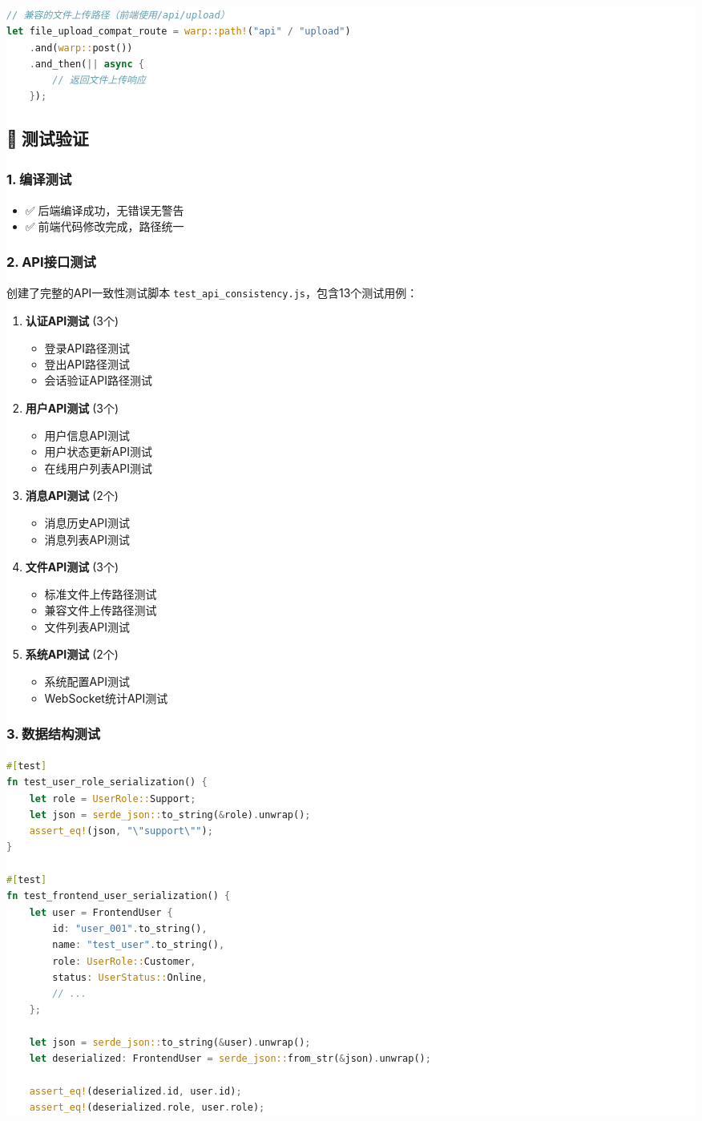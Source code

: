 ```rust
// 兼容的文件上传路径（前端使用/api/upload）
let file_upload_compat_route = warp::path!("api" / "upload")
    .and(warp::post())
    .and_then(|| async {
        // 返回文件上传响应
    });
```

## 🧪 测试验证

### 1. 编译测试
- ✅ 后端编译成功，无错误无警告
- ✅ 前端代码修改完成，路径统一

### 2. API接口测试
创建了完整的API一致性测试脚本 `test_api_consistency.js`，包含13个测试用例：

1. **认证API测试** (3个)
   - 登录API路径测试
   - 登出API路径测试
   - 会话验证API路径测试

2. **用户API测试** (3个)
   - 用户信息API测试
   - 用户状态更新API测试
   - 在线用户列表API测试

3. **消息API测试** (2个)
   - 消息历史API测试
   - 消息列表API测试

4. **文件API测试** (3个)
   - 标准文件上传路径测试
   - 兼容文件上传路径测试
   - 文件列表API测试

5. **系统API测试** (2个)
   - 系统配置API测试
   - WebSocket统计API测试

### 3. 数据结构测试
```rust
#[test]
fn test_user_role_serialization() {
    let role = UserRole::Support;
    let json = serde_json::to_string(&role).unwrap();
    assert_eq!(json, "\"support\"");
}

#[test]
fn test_frontend_user_serialization() {
    let user = FrontendUser {
        id: "user_001".to_string(),
        name: "test_user".to_string(),
        role: UserRole::Customer,
        status: UserStatus::Online,
        // ...
    };
    
    let json = serde_json::to_string(&user).unwrap();
    let deserialized: FrontendUser = serde_json::from_str(&json).unwrap();
    
    assert_eq!(deserialized.id, user.id);
    assert_eq!(deserialized.role, user.role);
```